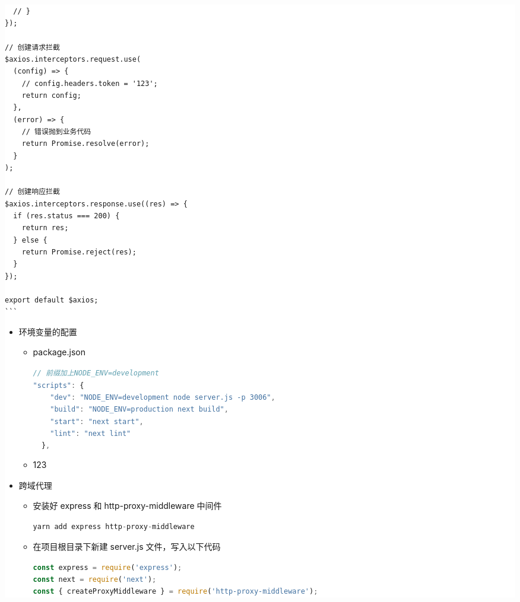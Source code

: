       // }
    });

    // 创建请求拦截
    $axios.interceptors.request.use(
      (config) => {
        // config.headers.token = '123';
        return config;
      },
      (error) => {
        // 错误抛到业务代码
        return Promise.resolve(error);
      }
    );

    // 创建响应拦截
    $axios.interceptors.response.use((res) => {
      if (res.status === 200) {
        return res;
      } else {
        return Promise.reject(res);
      }
    });

    export default $axios;
    ```

- 环境变量的配置

  - package.json

    ```js
    // 前缀加上NODE_ENV=development
    "scripts": {
        "dev": "NODE_ENV=development node server.js -p 3006",
        "build": "NODE_ENV=production next build",
        "start": "next start",
        "lint": "next lint"
      },
    ```

  - 123

- 跨域代理

  - 安装好 express 和 http-proxy-middleware 中间件

    ```js
    yarn add express http-proxy-middleware
    ```

  - 在项目根目录下新建 server.js 文件，写入以下代码

    ```js
    const express = require('express');
    const next = require('next');
    const { createProxyMiddleware } = require('http-proxy-middleware');
